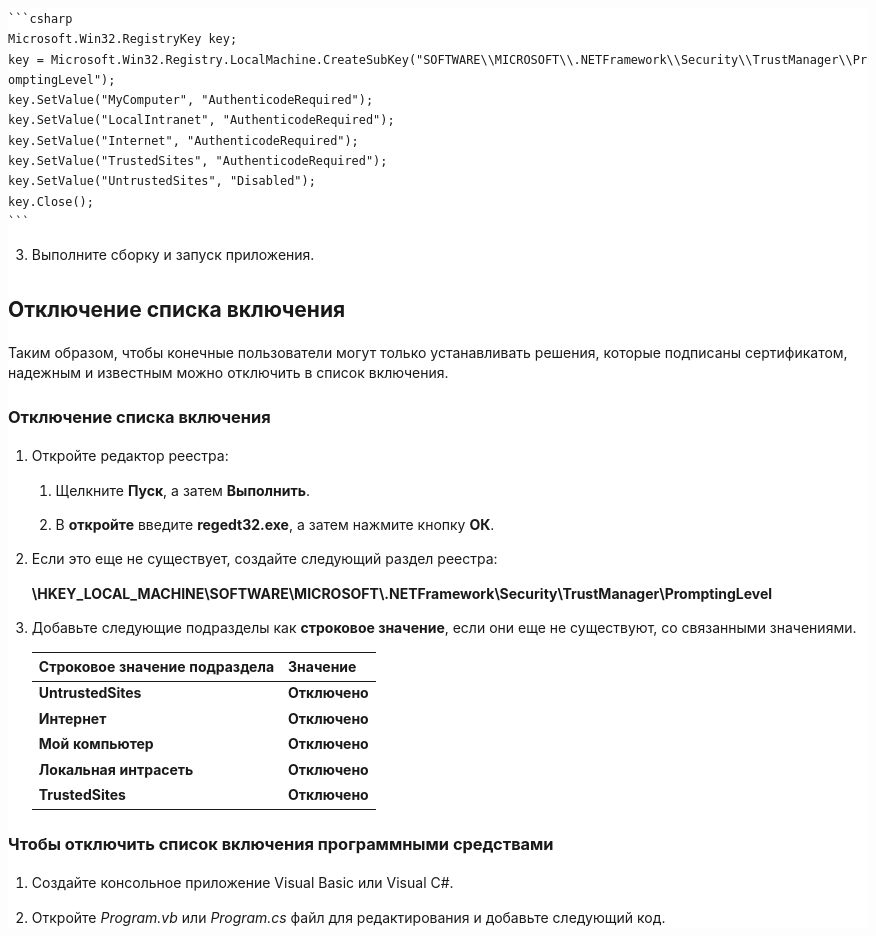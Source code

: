     ```csharp
    Microsoft.Win32.RegistryKey key;
    key = Microsoft.Win32.Registry.LocalMachine.CreateSubKey("SOFTWARE\\MICROSOFT\\.NETFramework\\Security\\TrustManager\\PromptingLevel");
    key.SetValue("MyComputer", "AuthenticodeRequired");
    key.SetValue("LocalIntranet", "AuthenticodeRequired");
    key.SetValue("Internet", "AuthenticodeRequired");
    key.SetValue("TrustedSites", "AuthenticodeRequired");
    key.SetValue("UntrustedSites", "Disabled");
    key.Close();
    ```

3.  Выполните сборку и запуск приложения.

## <a name="disable-the-inclusion-list"></a>Отключение списка включения
 Таким образом, чтобы конечные пользователи могут только устанавливать решения, которые подписаны сертификатом, надежным и известным можно отключить в список включения.

### <a name="to-disable-the-inclusion-list"></a>Отключение списка включения

1.  Откройте редактор реестра:

    1.  Щелкните **Пуск**, а затем **Выполнить**.

    2.  В **откройте** введите **regedt32.exe**, а затем нажмите кнопку **ОК**.

2.  Если это еще не существует, создайте следующий раздел реестра:

     **\HKEY_LOCAL_MACHINE\SOFTWARE\MICROSOFT\\.NETFramework\Security\TrustManager\PromptingLevel**

3.  Добавьте следующие подразделы как **строковое значение**, если они еще не существуют, со связанными значениями.

    |Строковое значение подраздела|Значение|
    |-------------------------|-----------|
    |**UntrustedSites**|**Отключено**|
    |**Интернет**|**Отключено**|
    |**Мой компьютер**|**Отключено**|
    |**Локальная интрасеть**|**Отключено**|
    |**TrustedSites**|**Отключено**|

### <a name="to-disable-the-inclusion-list-programmatically"></a>Чтобы отключить список включения программными средствами

1.  Создайте консольное приложение Visual Basic или Visual C#.

2.  Откройте *Program.vb* или *Program.cs* файл для редактирования и добавьте следующий код.
